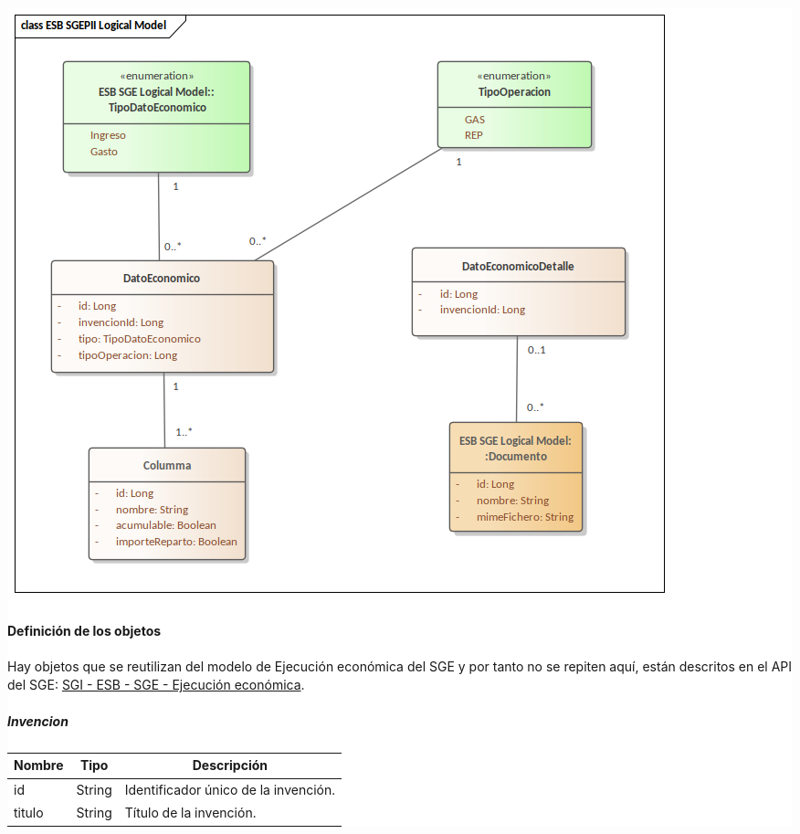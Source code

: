 ![](/attachments/598147633/598148260.png)

#### Definición de los objetos

Hay objetos que se reutilizan del modelo de Ejecución económica del SGE y por tanto no se repiten aquí, están descritos en el API del SGE: [SGI \- ESB \- SGE \- Ejecución económica](https://confluence.um.es/confluence/pages/createpage.action?spaceKey=TEMP001&title=SGI+-+ESB+-+SGE+-+Ejecuci%C3%B3n+econ%C3%B3mica "/confluence/pages/createpage.action?spaceKey=TEMP001&title=SGI+-+ESB+-+SGE+-+Ejecuci%C3%B3n+econ%C3%B3mica").

##### Invencion



| **Nombre** | **Tipo** | **Descripción** |
| --- | --- | --- |
| id | String | Identificador único de la invención. |
| titulo | String | Título de la invención. |
